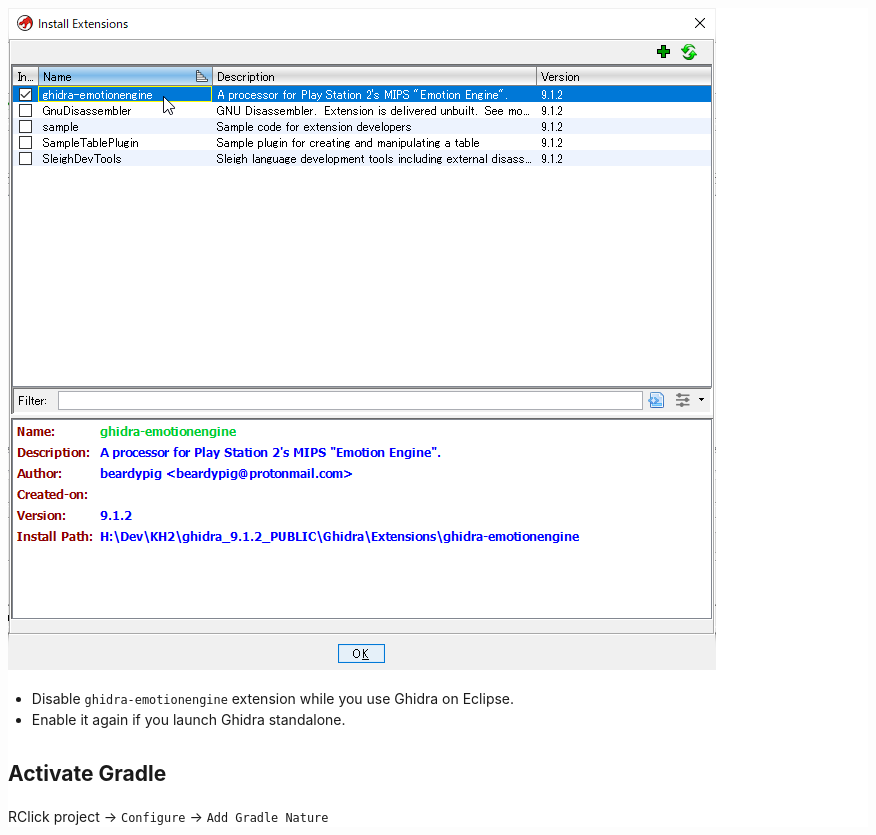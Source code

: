 ![](images/2020-12-27_18h11_37.png)

- Disable `ghidra-emotionengine` extension while you use Ghidra on Eclipse.
- Enable it again if you launch Ghidra standalone.

## Activate Gradle

RClick project → `Configure` → `Add Gradle Nature`
